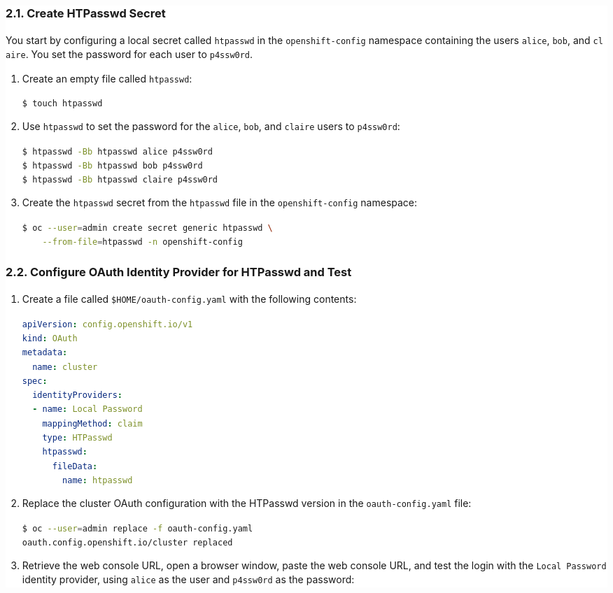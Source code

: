 ### 2.1. Create HTPasswd Secret

You start by configuring a local secret called `htpasswd` in the `openshift-config` namespace containing the users `alice`, `bob`, and `claire`. You set the password for each user to `p4ssw0rd`.

1. Create an empty file called `htpasswd`:

   ```sh
   $ touch htpasswd
   ```

2. Use `htpasswd` to set the password for the `alice`, `bob`, and `claire` users to `p4ssw0rd`:

   ```sh
   $ htpasswd -Bb htpasswd alice p4ssw0rd
   $ htpasswd -Bb htpasswd bob p4ssw0rd
   $ htpasswd -Bb htpasswd claire p4ssw0rd
   ```

3. Create the `htpasswd` secret from the `htpasswd` file in the `openshift-config` namespace:

   ```sh
   $ oc --user=admin create secret generic htpasswd \
       --from-file=htpasswd -n openshift-config
   ```

### 2.2. Configure OAuth Identity Provider for HTPasswd and Test

1. Create a file called `$HOME/oauth-config.yaml` with the following contents:

   ```yaml
   apiVersion: config.openshift.io/v1
   kind: OAuth
   metadata:
     name: cluster
   spec:
     identityProviders:
     - name: Local Password
       mappingMethod: claim
       type: HTPasswd
       htpasswd:
         fileData:
           name: htpasswd
   ```

2. Replace the cluster OAuth configuration with the HTPasswd version in the `oauth-config.yaml` file:

   ```sh
   $ oc --user=admin replace -f oauth-config.yaml
   oauth.config.openshift.io/cluster replaced
   ```

3. Retrieve the web console URL, open a browser window, paste the web console URL, and test the login with the `Local Password` identity provider, using `alice` as the user and `p4ssw0rd` as the password:
